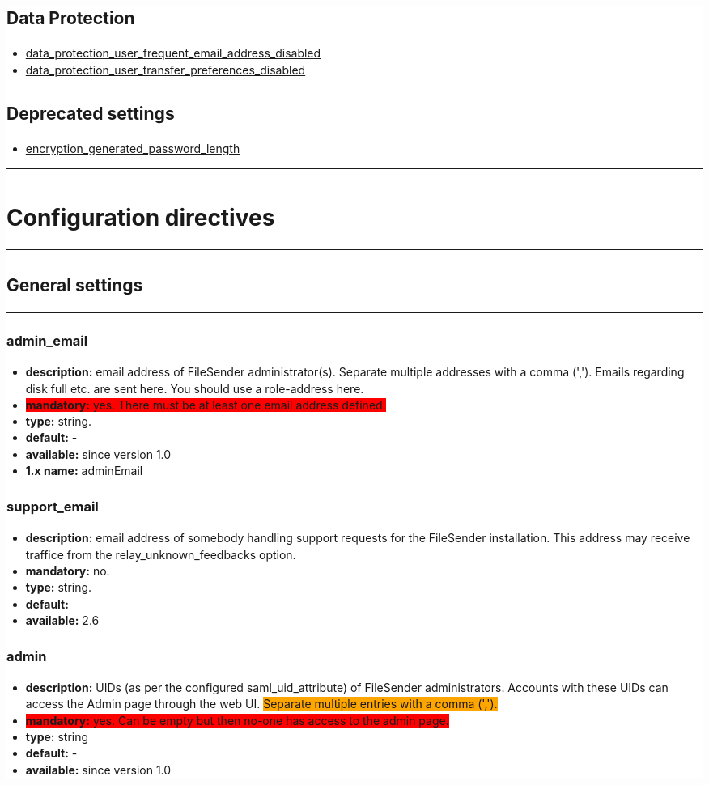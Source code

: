 ## Data Protection

* [data_protection_user_frequent_email_address_disabled](#data_protection_user_frequent_email_address_disabled)
* [data_protection_user_transfer_preferences_disabled](#data_protection_user_transfer_preferences_disabled)

## Deprecated settings
* [encryption_generated_password_length](#encryption_generated_password_length)

---

# Configuration directives

---

## General settings

---

### admin_email

* __description:__ email address of FileSender administrator(s).  Separate multiple addresses with a comma (','). Emails regarding disk full etc. are sent here. You should use a role-address here.
* <span style="background-color:red">__mandatory:__ yes.  There must be at least one email address defined.</span>
* __type:__ string.
* __default:__ -
* __available:__ since version 1.0
* __1.x name:__ adminEmail

### support_email

* __description:__ email address of somebody handling support requests for the FileSender installation. This address may receive traffice from the relay_unknown_feedbacks option.
* __mandatory:__ no.
* __type:__ string.
* __default:__ 
* __available:__ 2.6

### admin

* __description:__ UIDs (as per the configured saml_uid_attribute) of FileSender administrators. Accounts with these UIDs can access the Admin page through the web UI.  <span style="background-color:orange">Separate multiple entries with a comma (',').</span>
* <span style="background-color:red">__mandatory:__ yes.  Can be empty but then no-one has access to the admin page.</span>
* __type:__ string
* __default:__ -
* __available:__ since version 1.0
